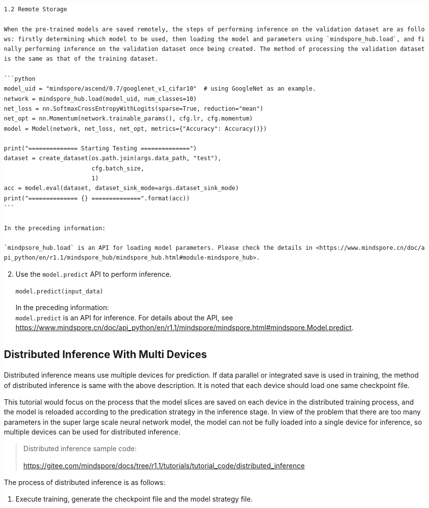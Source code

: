     1.2 Remote Storage

    When the pre-trained models are saved remotely, the steps of performing inference on the validation dataset are as follows: firstly determining which model to be used, then loading the model and parameters using `mindspore_hub.load`, and finally performing inference on the validation dataset once being created. The method of processing the validation dataset is the same as that of the training dataset.

    ```python
    model_uid = "mindspore/ascend/0.7/googlenet_v1_cifar10"  # using GoogleNet as an example.
    network = mindspore_hub.load(model_uid, num_classes=10)
    net_loss = nn.SoftmaxCrossEntropyWithLogits(sparse=True, reduction="mean")
    net_opt = nn.Momentum(network.trainable_params(), cfg.lr, cfg.momentum)
    model = Model(network, net_loss, net_opt, metrics={"Accuracy": Accuracy()})

    print("============== Starting Testing ==============")
    dataset = create_dataset(os.path.join(args.data_path, "test"),
                             cfg.batch_size,
                             1)
    acc = model.eval(dataset, dataset_sink_mode=args.dataset_sink_mode)
    print("============== {} ==============".format(acc))
    ```

    In the preceding information:

    `mindpsore_hub.load` is an API for loading model parameters. Please check the details in <https://www.mindspore.cn/doc/api_python/en/r1.1/mindspore_hub/mindspore_hub.html#module-mindspore_hub>.

2. Use the `model.predict` API to perform inference.

   ```python
   model.predict(input_data)
   ```

   In the preceding information:  
   `model.predict` is an API for inference. For details about the API, see <https://www.mindspore.cn/doc/api_python/en/r1.1/mindspore/mindspore.html#mindspore.Model.predict>.

## Distributed Inference With Multi Devices

Distributed inference means use multiple devices for prediction. If data parallel or integrated save is used in training, the method of distributed inference is same with the above description. It is noted that each device should load one same checkpoint file.

This tutorial would focus on the process that the model slices are saved on each device in the distributed training process, and the model is reloaded according to the predication strategy in the inference stage. In view of the problem that there are too many parameters in the super large scale neural network model, the model can not be fully loaded into a single device for inference, so multiple devices can be used for distributed inference.

> Distributed inference sample code:
>
> <https://gitee.com/mindspore/docs/tree/r1.1/tutorials/tutorial_code/distributed_inference>

The process of distributed inference is as follows:

1. Execute training, generate the checkpoint file and the model strategy file.
